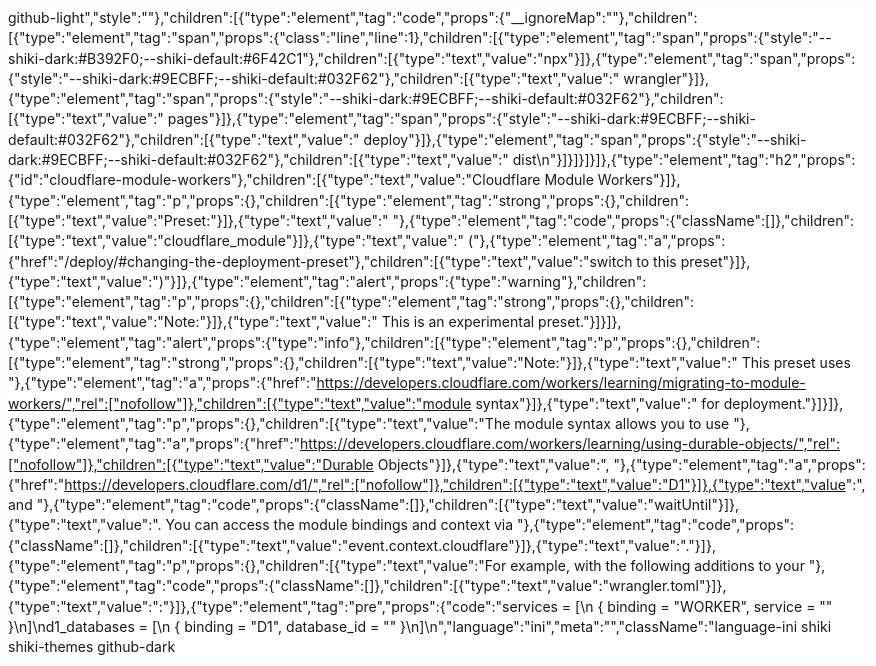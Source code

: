github-light","style":""},"children":[{"type":"element","tag":"code","props":{"__ignoreMap":""},"children":[{"type":"element","tag":"span","props":{"class":"line","line":1},"children":[{"type":"element","tag":"span","props":{"style":"--shiki-dark:#B392F0;--shiki-default:#6F42C1"},"children":[{"type":"text","value":"npx"}]},{"type":"element","tag":"span","props":{"style":"--shiki-dark:#9ECBFF;--shiki-default:#032F62"},"children":[{"type":"text","value":" wrangler"}]},{"type":"element","tag":"span","props":{"style":"--shiki-dark:#9ECBFF;--shiki-default:#032F62"},"children":[{"type":"text","value":" pages"}]},{"type":"element","tag":"span","props":{"style":"--shiki-dark:#9ECBFF;--shiki-default:#032F62"},"children":[{"type":"text","value":" deploy"}]},{"type":"element","tag":"span","props":{"style":"--shiki-dark:#9ECBFF;--shiki-default:#032F62"},"children":[{"type":"text","value":" dist\n"}]}]}]}]},{"type":"element","tag":"h2","props":{"id":"cloudflare-module-workers"},"children":[{"type":"text","value":"Cloudflare Module Workers"}]},{"type":"element","tag":"p","props":{},"children":[{"type":"element","tag":"strong","props":{},"children":[{"type":"text","value":"Preset:"}]},{"type":"text","value":" "},{"type":"element","tag":"code","props":{"className":[]},"children":[{"type":"text","value":"cloudflare_module"}]},{"type":"text","value":" ("},{"type":"element","tag":"a","props":{"href":"/deploy/#changing-the-deployment-preset"},"children":[{"type":"text","value":"switch to this preset"}]},{"type":"text","value":")"}]},{"type":"element","tag":"alert","props":{"type":"warning"},"children":[{"type":"element","tag":"p","props":{},"children":[{"type":"element","tag":"strong","props":{},"children":[{"type":"text","value":"Note:"}]},{"type":"text","value":" This is an experimental preset."}]}]},{"type":"element","tag":"alert","props":{"type":"info"},"children":[{"type":"element","tag":"p","props":{},"children":[{"type":"element","tag":"strong","props":{},"children":[{"type":"text","value":"Note:"}]},{"type":"text","value":" This preset uses "},{"type":"element","tag":"a","props":{"href":"https://developers.cloudflare.com/workers/learning/migrating-to-module-workers/","rel":["nofollow"]},"children":[{"type":"text","value":"module syntax"}]},{"type":"text","value":" for deployment."}]}]},{"type":"element","tag":"p","props":{},"children":[{"type":"text","value":"The module syntax allows you to use "},{"type":"element","tag":"a","props":{"href":"https://developers.cloudflare.com/workers/learning/using-durable-objects/","rel":["nofollow"]},"children":[{"type":"text","value":"Durable Objects"}]},{"type":"text","value":", "},{"type":"element","tag":"a","props":{"href":"https://developers.cloudflare.com/d1/","rel":["nofollow"]},"children":[{"type":"text","value":"D1"}]},{"type":"text","value":", and "},{"type":"element","tag":"code","props":{"className":[]},"children":[{"type":"text","value":"waitUntil"}]},{"type":"text","value":". You can access the module bindings and context via "},{"type":"element","tag":"code","props":{"className":[]},"children":[{"type":"text","value":"event.context.cloudflare"}]},{"type":"text","value":"."}]},{"type":"element","tag":"p","props":{},"children":[{"type":"text","value":"For example, with the following additions to your "},{"type":"element","tag":"code","props":{"className":[]},"children":[{"type":"text","value":"wrangler.toml"}]},{"type":"text","value":":"}]},{"type":"element","tag":"pre","props":{"code":"services = [\n  { binding = \"WORKER\", service = \"<service name>\" }\n]\nd1_databases = [\n  { binding = \"D1\", database_id = \"<database id>\" }\n]\n","language":"ini","meta":"","className":"language-ini shiki shiki-themes github-dark